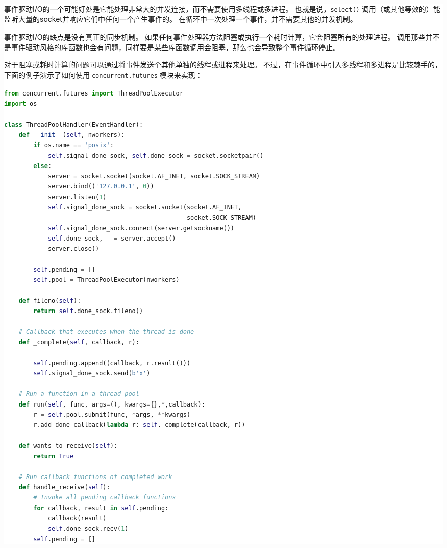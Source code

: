 事件驱动I/O的一个可能好处是它能处理非常大的并发连接，而不需要使用多线程或多进程。 也就是说，`select()` 调用（或其他等效的）能监听大量的socket并响应它们中任何一个产生事件的。 在循环中一次处理一个事件，并不需要其他的并发机制。

事件驱动I/O的缺点是没有真正的同步机制。 如果任何事件处理器方法阻塞或执行一个耗时计算，它会阻塞所有的处理进程。 调用那些并不是事件驱动风格的库函数也会有问题，同样要是某些库函数调用会阻塞，那么也会导致整个事件循环停止。

对于阻塞或耗时计算的问题可以通过将事件发送个其他单独的线程或进程来处理。 不过，在事件循环中引入多线程和多进程是比较棘手的， 下面的例子演示了如何使用 `concurrent.futures` 模块来实现：

```python
from concurrent.futures import ThreadPoolExecutor
import os

class ThreadPoolHandler(EventHandler):
    def __init__(self, nworkers):
        if os.name == 'posix':
            self.signal_done_sock, self.done_sock = socket.socketpair()
        else:
            server = socket.socket(socket.AF_INET, socket.SOCK_STREAM)
            server.bind(('127.0.0.1', 0))
            server.listen(1)
            self.signal_done_sock = socket.socket(socket.AF_INET,
                                                  socket.SOCK_STREAM)
            self.signal_done_sock.connect(server.getsockname())
            self.done_sock, _ = server.accept()
            server.close()

        self.pending = []
        self.pool = ThreadPoolExecutor(nworkers)

    def fileno(self):
        return self.done_sock.fileno()

    # Callback that executes when the thread is done
    def _complete(self, callback, r):

        self.pending.append((callback, r.result()))
        self.signal_done_sock.send(b'x')

    # Run a function in a thread pool
    def run(self, func, args=(), kwargs={},*,callback):
        r = self.pool.submit(func, *args, **kwargs)
        r.add_done_callback(lambda r: self._complete(callback, r))

    def wants_to_receive(self):
        return True

    # Run callback functions of completed work
    def handle_receive(self):
        # Invoke all pending callback functions
        for callback, result in self.pending:
            callback(result)
            self.done_sock.recv(1)
        self.pending = []
```
